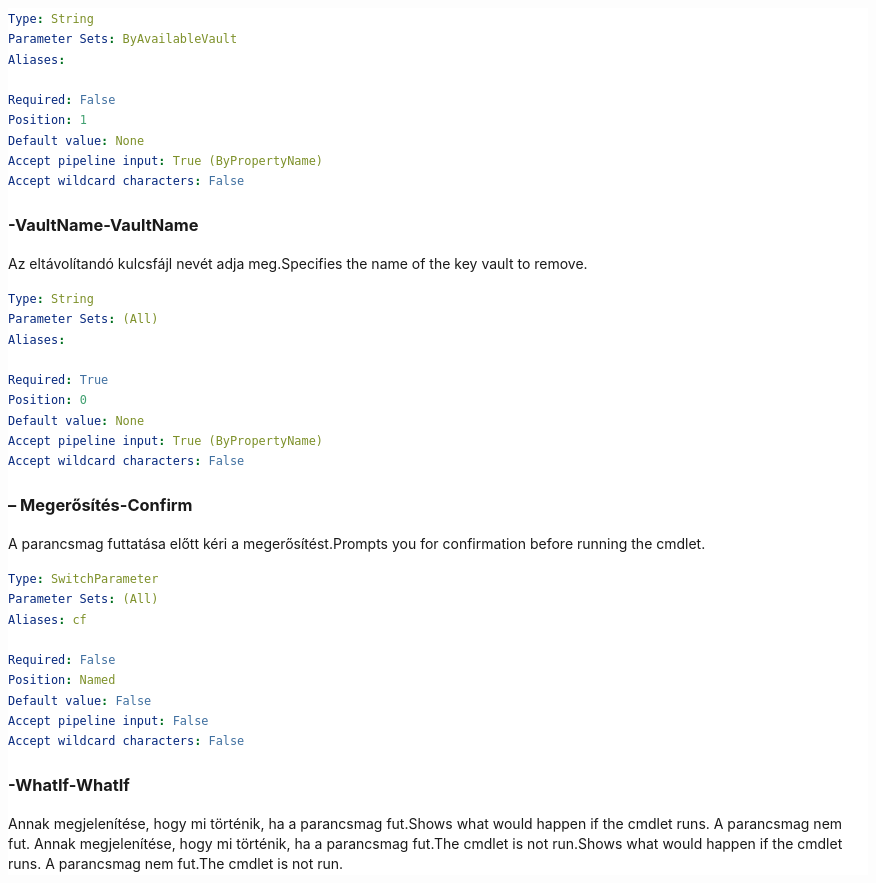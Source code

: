 ```yaml
Type: String
Parameter Sets: ByAvailableVault
Aliases:

Required: False
Position: 1
Default value: None
Accept pipeline input: True (ByPropertyName)
Accept wildcard characters: False
```

### <span data-ttu-id="480c4-131">-VaultName</span><span class="sxs-lookup"><span data-stu-id="480c4-131">-VaultName</span></span>
<span data-ttu-id="480c4-132">Az eltávolítandó kulcsfájl nevét adja meg.</span><span class="sxs-lookup"><span data-stu-id="480c4-132">Specifies the name of the key vault to remove.</span></span>

```yaml
Type: String
Parameter Sets: (All)
Aliases:

Required: True
Position: 0
Default value: None
Accept pipeline input: True (ByPropertyName)
Accept wildcard characters: False
```

### <span data-ttu-id="480c4-133">– Megerősítés</span><span class="sxs-lookup"><span data-stu-id="480c4-133">-Confirm</span></span>
<span data-ttu-id="480c4-134">A parancsmag futtatása előtt kéri a megerősítést.</span><span class="sxs-lookup"><span data-stu-id="480c4-134">Prompts you for confirmation before running the cmdlet.</span></span>

```yaml
Type: SwitchParameter
Parameter Sets: (All)
Aliases: cf

Required: False
Position: Named
Default value: False
Accept pipeline input: False
Accept wildcard characters: False
```

### <span data-ttu-id="480c4-135">-WhatIf</span><span class="sxs-lookup"><span data-stu-id="480c4-135">-WhatIf</span></span>
<span data-ttu-id="480c4-136">Annak megjelenítése, hogy mi történik, ha a parancsmag fut.</span><span class="sxs-lookup"><span data-stu-id="480c4-136">Shows what would happen if the cmdlet runs.</span></span>
<span data-ttu-id="480c4-137">A parancsmag nem fut. Annak megjelenítése, hogy mi történik, ha a parancsmag fut.</span><span class="sxs-lookup"><span data-stu-id="480c4-137">The cmdlet is not run.Shows what would happen if the cmdlet runs.</span></span>
<span data-ttu-id="480c4-138">A parancsmag nem fut.</span><span class="sxs-lookup"><span data-stu-id="480c4-138">The cmdlet is not run.</span></span>
